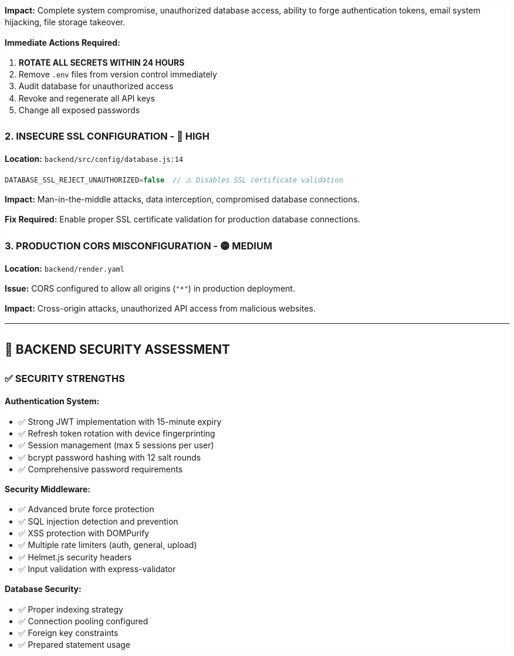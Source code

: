**Impact:** Complete system compromise, unauthorized database access, ability to forge authentication tokens, email system hijacking, file storage takeover.

**Immediate Actions Required:**
1. **ROTATE ALL SECRETS WITHIN 24 HOURS**
2. Remove `.env` files from version control immediately
3. Audit database for unauthorized access
4. Revoke and regenerate all API keys
5. Change all exposed passwords

### 2. **INSECURE SSL CONFIGURATION** - 🔴 HIGH

**Location:** `backend/src/config/database.js:14`

```javascript
DATABASE_SSL_REJECT_UNAUTHORIZED=false  // ⚠️ Disables SSL certificate validation
```

**Impact:** Man-in-the-middle attacks, data interception, compromised database connections.

**Fix Required:** Enable proper SSL certificate validation for production database connections.

### 3. **PRODUCTION CORS MISCONFIGURATION** - 🟡 MEDIUM

**Location:** `backend/render.yaml`

**Issue:** CORS configured to allow all origins (`"*"`) in production deployment.

**Impact:** Cross-origin attacks, unauthorized API access from malicious websites.

---

## 🔧 **BACKEND SECURITY ASSESSMENT**

### ✅ **SECURITY STRENGTHS**

**Authentication System:**
- ✅ Strong JWT implementation with 15-minute expiry
- ✅ Refresh token rotation with device fingerprinting
- ✅ Session management (max 5 sessions per user)
- ✅ bcrypt password hashing with 12 salt rounds
- ✅ Comprehensive password requirements

**Security Middleware:**
- ✅ Advanced brute force protection
- ✅ SQL injection detection and prevention
- ✅ XSS protection with DOMPurify
- ✅ Multiple rate limiters (auth, general, upload)
- ✅ Helmet.js security headers
- ✅ Input validation with express-validator

**Database Security:**
- ✅ Proper indexing strategy
- ✅ Connection pooling configured
- ✅ Foreign key constraints
- ✅ Prepared statement usage
